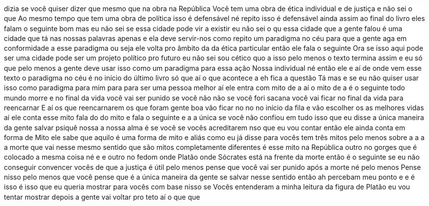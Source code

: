 dizia se você quiser dizer que mesmo que
na obra na República Você tem uma obra
de ética individual e de justiça e não
sei o que Ao mesmo tempo que tem uma
obra de política isso é defensável né
repito isso é defensável ainda assim ao
final do livro eles falam o seguinte bom
mas eu não sei se essa cidade pode vir a
existir eu não sei o qu essa cidade que
a gente falou é uma cidade que tá nas
nossas palavras apenas e ela deve
servir-nos como repito um paradigma no
céu para que a gente aga em conformidade
a esse paradigma ou seja ele volta pro
âmbito da da ética particular então ele
fala o seguinte Ora se isso aqui pode
ser uma cidade pode ser um projeto
político pro futuro eu não sei sou
cético quo a isso pelo menos o texto
termina assim e eu só que pelo menos a
gente deve usar isso como um paradigma
para essa ação Nossa individual né então
ele e aí de onde vem esse texto o
paradigma no céu é no início do último
livro só que aí o que acontece a eh fica
a questão Tá mas e se eu não quiser usar
isso como paradigma para mim para para
ser uma pessoa melhor aí ele entra com
mito de a aí o mito de a é o seguinte
todo mundo morre e no final da vida você
vai ser punido se você não não se você
fori sacana você vai ficar no final da
vida para reencarnar E aí os que
reencarnarem os que foram gente boa vão
ficar no no no início da fila e vão
escolher os as melhores vidas aí ele
conta esse mito fala do do mito e fala o
seguinte e a
a única se você não confiou em tudo isso
que eu disse a única maneira da gente
salvar psiquê nossa a nossa alma é se
você se vocês acreditarem nso que eu vou
contar então ele ainda conta em forma de
Mito ele sabe que aquilo é uma forma de
mito e aliás como eu já disse para vocês
tem três mitos pelo menos sobre a a a a
morte que vai nesse mesmo sentido que
são mitos completamente diferentes é
esse mito na República outro no gorges
que é colocado a mesma coisa né e e
outro no fedom onde Platão onde Sócrates
está na frente da morte então é o
seguinte se eu não conseguir convencer
vocês de que a justiça é útil pelo menos
pense que você vai ser punido após a
morte né pelo menos Pense nisso pelo
menos que você pense que é a única
maneira da gente se salvar nesse sentido
então ah percebam meu ponto
e e é isso é isso que eu queria mostrar
para vocês com base nisso se Vocês
entenderam a minha leitura da figura de
Platão eu vou tentar mostrar depois a
gente vai voltar pro teto aí o que que